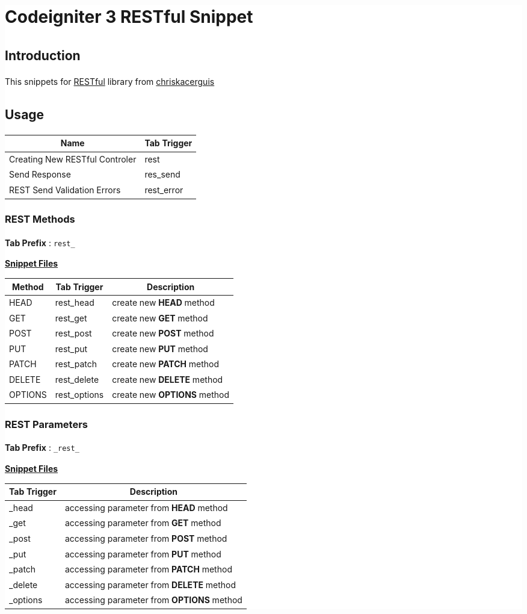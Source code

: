 # Codeigniter 3 RESTful Snippet

## Introduction

This snippets for [RESTful](https://en.wikipedia.org/wiki/Representational_state_transfer) library from [chriskacerguis](https://github.com/chriskacerguis/codeigniter-restserver)

## Usage

| Name | Tab Trigger |
|------|----------|
| Creating New RESTful Controler | rest |
| Send Response | res_send |
| REST Send Validation Errors | rest_error |

### REST Methods

**Tab Prefix** : `rest_`

[**Snippet Files**](rest-method/)

| Method | Tab Trigger | Description | 
|--------|-------------|-------------|
| HEAD | rest_head | create new **HEAD** method |
| GET | rest_get | create new **GET** method |
| POST | rest_post | create new **POST** method |
| PUT | rest_put | create new **PUT** method |
| PATCH | rest_patch | create new **PATCH** method |
| DELETE | rest_delete | create new **DELETE** method |
| OPTIONS | rest_options | create new **OPTIONS** method |

### REST Parameters

**Tab Prefix** : `_rest_`

[**Snippet Files**](rest-param/)

| Tab Trigger | Description |
|-------------|-------------|
| _head | accessing parameter from **HEAD** method |
| _get | accessing parameter from **GET** method |
| _post | accessing parameter from **POST** method |
| _put | accessing parameter from **PUT** method |
| _patch | accessing parameter from **PATCH** method |
| _delete | accessing parameter from **DELETE** method |
| _options | accessing parameter from **OPTIONS** method |

